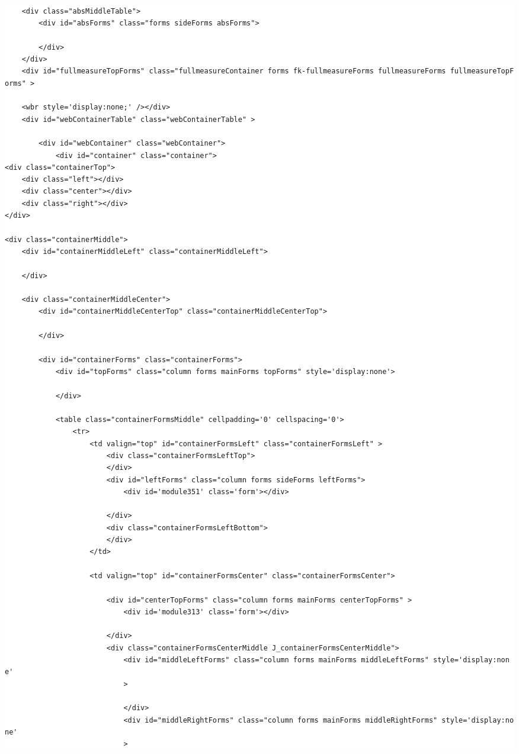 		<div class="absMiddleTable">
            <div id="absForms" class="forms sideForms absForms">
                
            </div>
		</div>
		<div id="fullmeasureTopForms" class="fullmeasureContainer forms fk-fullmeasureForms fullmeasureForms fullmeasureTopForms" >
			
		<wbr style='display:none;' /></div>
		<div id="webContainerTable" class="webContainerTable" >

            <div id="webContainer" class="webContainer">
                <div id="container" class="container">
    <div class="containerTop">
        <div class="left"></div>
        <div class="center"></div>
        <div class="right"></div>
    </div>

    <div class="containerMiddle">
        <div id="containerMiddleLeft" class="containerMiddleLeft">
                
        </div>

        <div class="containerMiddleCenter">
            <div id="containerMiddleCenterTop" class="containerMiddleCenterTop">
                
            </div>

            <div id="containerForms" class="containerForms">
                <div id="topForms" class="column forms mainForms topForms" style='display:none'>
                    
                </div>

                <table class="containerFormsMiddle" cellpadding='0' cellspacing='0'>
                    <tr>
                        <td valign="top" id="containerFormsLeft" class="containerFormsLeft" >
                            <div class="containerFormsLeftTop">
                            </div>
                            <div id="leftForms" class="column forms sideForms leftForms">
                                <div id='module351' class='form'></div>

                            </div>
                            <div class="containerFormsLeftBottom">
                            </div>
                        </td>

                        <td valign="top" id="containerFormsCenter" class="containerFormsCenter">
                
                            <div id="centerTopForms" class="column forms mainForms centerTopForms" >
                                <div id='module313' class='form'></div>

                            </div>
                            <div class="containerFormsCenterMiddle J_containerFormsCenterMiddle">
                                <div id="middleLeftForms" class="column forms mainForms middleLeftForms" style='display:none'
                                >
                                
                                </div>
                                <div id="middleRightForms" class="column forms mainForms middleRightForms" style='display:none'
                                >
                                